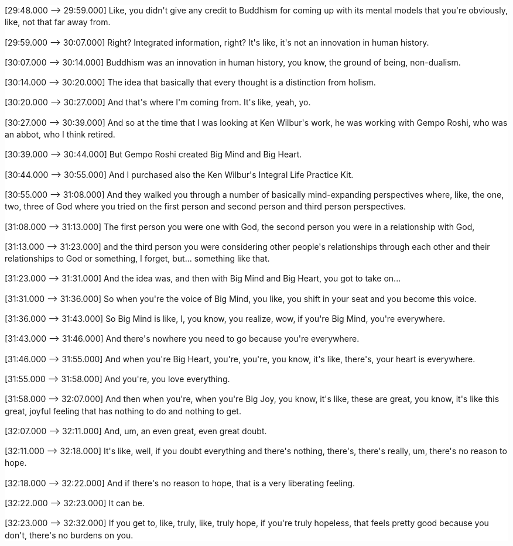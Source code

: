 [29:48.000 --> 29:59.000]  Like, you didn't give any credit to Buddhism for coming up with its mental models that you're obviously, like, not that far away from.

[29:59.000 --> 30:07.000]  Right? Integrated information, right? It's like, it's not an innovation in human history.

[30:07.000 --> 30:14.000]  Buddhism was an innovation in human history, you know, the ground of being, non-dualism.

[30:14.000 --> 30:20.000]  The idea that basically that every thought is a distinction from holism.

[30:20.000 --> 30:27.000]  And that's where I'm coming from. It's like, yeah, yo.

[30:27.000 --> 30:39.000]  And so at the time that I was looking at Ken Wilbur's work, he was working with Gempo Roshi, who was an abbot, who I think retired.

[30:39.000 --> 30:44.000]  But Gempo Roshi created Big Mind and Big Heart.

[30:44.000 --> 30:55.000]  And I purchased also the Ken Wilbur's Integral Life Practice Kit.

[30:55.000 --> 31:08.000]  And they walked you through a number of basically mind-expanding perspectives where, like, the one, two, three of God where you tried on the first person and second person and third person perspectives.

[31:08.000 --> 31:13.000]  The first person you were one with God, the second person you were in a relationship with God,

[31:13.000 --> 31:23.000]  and the third person you were considering other people's relationships through each other and their relationships to God or something, I forget, but... something like that.

[31:23.000 --> 31:31.000]  And the idea was, and then with Big Mind and Big Heart, you got to take on...

[31:31.000 --> 31:36.000]  So when you're the voice of Big Mind, you like, you shift in your seat and you become this voice.

[31:36.000 --> 31:43.000]  So Big Mind is like, I, you know, you realize, wow, if you're Big Mind, you're everywhere.

[31:43.000 --> 31:46.000]  And there's nowhere you need to go because you're everywhere.

[31:46.000 --> 31:55.000]  And when you're Big Heart, you're, you're, you know, it's like, there's, your heart is everywhere.

[31:55.000 --> 31:58.000]  And you're, you love everything.

[31:58.000 --> 32:07.000]  And then when you're, when you're Big Joy, you know, it's like, these are great, you know, it's like this great, joyful feeling that has nothing to do and nothing to get.

[32:07.000 --> 32:11.000]  And, um, an even great, even great doubt.

[32:11.000 --> 32:18.000]  It's like, well, if you doubt everything and there's nothing, there's, there's really, um, there's no reason to hope.

[32:18.000 --> 32:22.000]  And if there's no reason to hope, that is a very liberating feeling.

[32:22.000 --> 32:23.000]  It can be.

[32:23.000 --> 32:32.000]  If you get to, like, truly, like, truly hope, if you're truly hopeless, that feels pretty good because you don't, there's no burdens on you.
